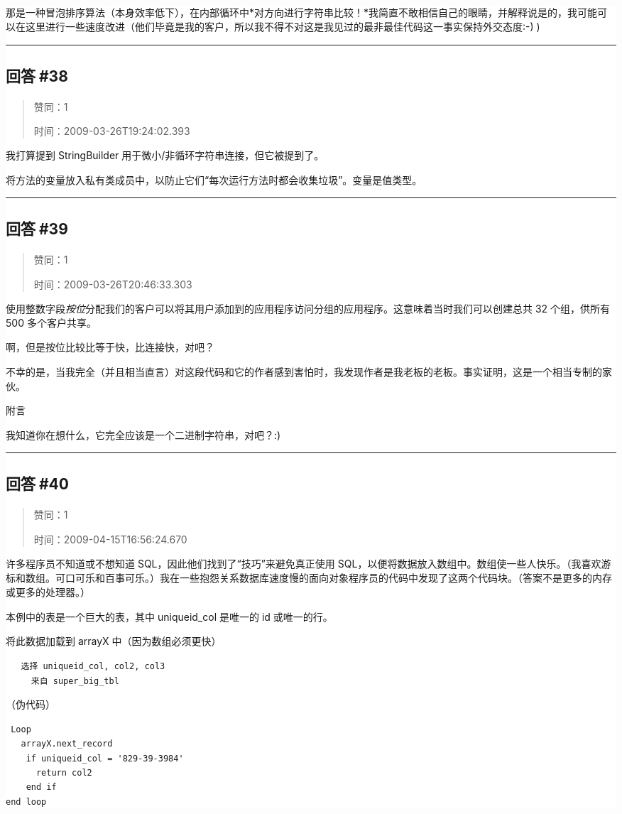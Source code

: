 那是一种冒泡排序算法（本身效率低下），在内部循环中*对方向进行字符串比较！*我简直不敢相信自己的眼睛，并解释说是的，我可能可以在这里进行一些速度改进（他们毕竟是我的客户，所以我不得不对这是我见过的最非最佳代码这一事实保持外交态度:-) )

* * *

## 回答 #38

> 赞同：1
> 
> 时间：2009-03-26T19:24:02.393

我打算提到 StringBuilder 用于微小/非循环字符串连接，但它被提到了。

将方法的变量放入私有类成员中，以防止它们“每次运行方法时都会收集垃圾”。变量是值类型。

* * *

## 回答 #39

> 赞同：1
> 
> 时间：2009-03-26T20:46:33.303

使用整数字段*按位*分配我们的客户可以将其用户添加到的应用程序访问分组的应用程序。这意味着当时我们可以创建总共 32 个组，供所有 500 多个客户共享。

啊，但是按位比较比等于快，比连接快，对吧？

不幸的是，当我完全（并且相当直言）对这段代码和它的作者感到害怕时，我发现作者是我老板的老板。事实证明，这是一个相当专制的家伙。

附言

我知道你在想什么，它完全应该是一个二进制字符串，对吧？:)

* * *

## 回答 #40

> 赞同：1
> 
> 时间：2009-04-15T16:56:24.670

许多程序员不知道或不想知道 SQL，因此他们找到了“技巧”来避免真正使用 SQL，以便将数据放入数组中。数组使一些人快乐。（我喜欢游标和数组。可口可乐和百事可乐。）我在一些抱怨关系数据库速度慢的面向对象程序员的代码中发现了这两个代码块。（答案不是更多的内存或更多的处理器。）

本例中的表是一个巨大的表，其中 uniqueid_col 是唯一的 id 或唯一的行。

将此数据加载到 arrayX 中（因为数组必须更快）

```
   选择 uniqueid_col, col2, col3
     来自 super_big_tbl

```

（伪代码）

```
 Loop 
   arrayX.next_record
    if uniqueid_col = '829-39-3984'
      return col2
    end if
end loop 
```
